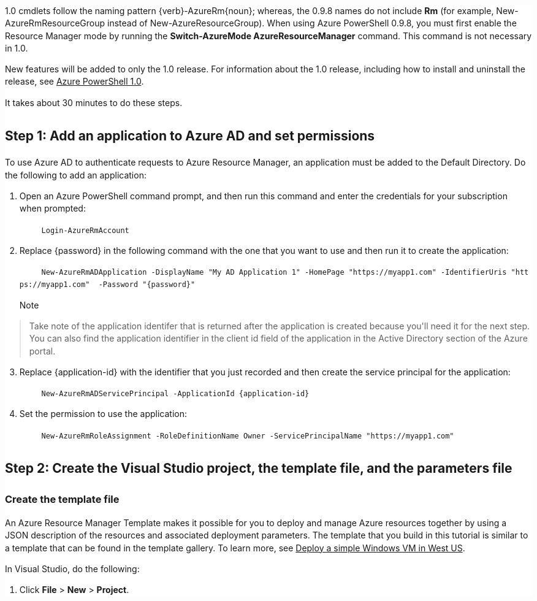 1.0 cmdlets follow the naming pattern {verb}-AzureRm{noun}; whereas, the 0.9.8 names do not include **Rm** (for example, New-AzureRmResourceGroup instead of New-AzureResourceGroup). When using Azure PowerShell 0.9.8, you must first enable the Resource Manager mode by running the **Switch-AzureMode AzureResourceManager** command. This command is not necessary in 1.0.

New features will be added to only the 1.0 release. For information about the 1.0 release, including how to install and uninstall the release, see [Azure PowerShell 1.0](https://azure.microsoft.com/blog/azps-1-0/).



It takes about 30 minutes to do these steps.

## Step 1: Add an application to Azure AD and set permissions
To use Azure AD to authenticate requests to Azure Resource Manager, an application must be added to the Default Directory. Do the following to add an application:

1. Open an Azure PowerShell command prompt, and then run this command and enter the credentials for your subscription when prompted:

            Login-AzureRmAccount
2. Replace {password} in the following command with the one that you want to use and then run it to create the application:

            New-AzureRmADApplication -DisplayName "My AD Application 1" -HomePage "https://myapp1.com" -IdentifierUris "https://myapp1.com"  -Password "{password}"

   > [!NOTE]
> Take note of the application identifer that is returned after the application is created because you'll need it for the next step. You can also find the application identifier in the client id field of the application in the Active Directory section of the Azure portal.
> 
3. Replace {application-id} with the identifier that you just recorded and then create the service principal for the application:

            New-AzureRmADServicePrincipal -ApplicationId {application-id}
4. Set the permission to use the application:

            New-AzureRmRoleAssignment -RoleDefinitionName Owner -ServicePrincipalName "https://myapp1.com"


## Step 2: Create the Visual Studio project, the template file, and the parameters file
### Create the template file
An Azure Resource Manager Template makes it possible for you to deploy and manage Azure resources together by using a JSON description of the resources and associated deployment parameters. The template that you build in this tutorial is similar to a template that can be found in the template gallery. To learn more, see [Deploy a simple Windows VM in West US](https://azure.microsoft.com/documentation/templates/101-simple-windows-vm/).

In Visual Studio, do the following:

1. Click **File** > **New** > **Project**.
